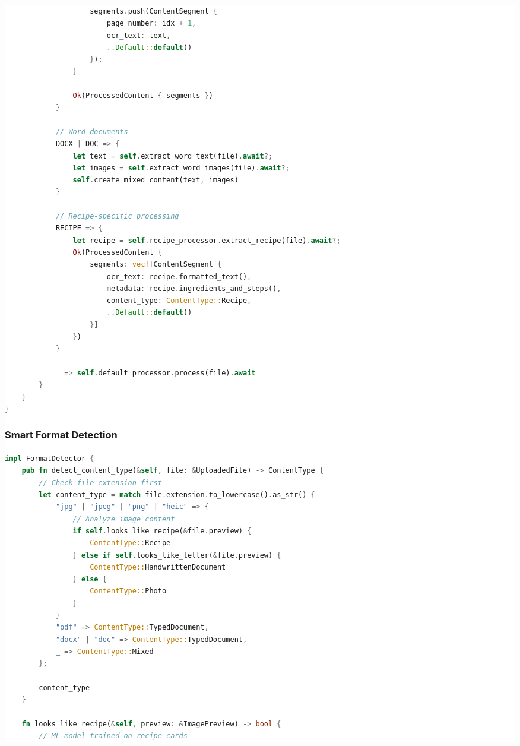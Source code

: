 ```rust
                    segments.push(ContentSegment {
                        page_number: idx + 1,
                        ocr_text: text,
                        ..Default::default()
                    });
                }
                
                Ok(ProcessedContent { segments })
            }
            
            // Word documents
            DOCX | DOC => {
                let text = self.extract_word_text(file).await?;
                let images = self.extract_word_images(file).await?;
                self.create_mixed_content(text, images)
            }
            
            // Recipe-specific processing
            RECIPE => {
                let recipe = self.recipe_processor.extract_recipe(file).await?;
                Ok(ProcessedContent {
                    segments: vec![ContentSegment {
                        ocr_text: recipe.formatted_text(),
                        metadata: recipe.ingredients_and_steps(),
                        content_type: ContentType::Recipe,
                        ..Default::default()
                    }]
                })
            }
            
            _ => self.default_processor.process(file).await
        }
    }
}
```

### Smart Format Detection

```rust
impl FormatDetector {
    pub fn detect_content_type(&self, file: &UploadedFile) -> ContentType {
        // Check file extension first
        let content_type = match file.extension.to_lowercase().as_str() {
            "jpg" | "jpeg" | "png" | "heic" => {
                // Analyze image content
                if self.looks_like_recipe(&file.preview) {
                    ContentType::Recipe
                } else if self.looks_like_letter(&file.preview) {
                    ContentType::HandwrittenDocument
                } else {
                    ContentType::Photo
                }
            }
            "pdf" => ContentType::TypedDocument,
            "docx" | "doc" => ContentType::TypedDocument,
            _ => ContentType::Mixed
        };
        
        content_type
    }
    
    fn looks_like_recipe(&self, preview: &ImagePreview) -> bool {
        // ML model trained on recipe cards
```